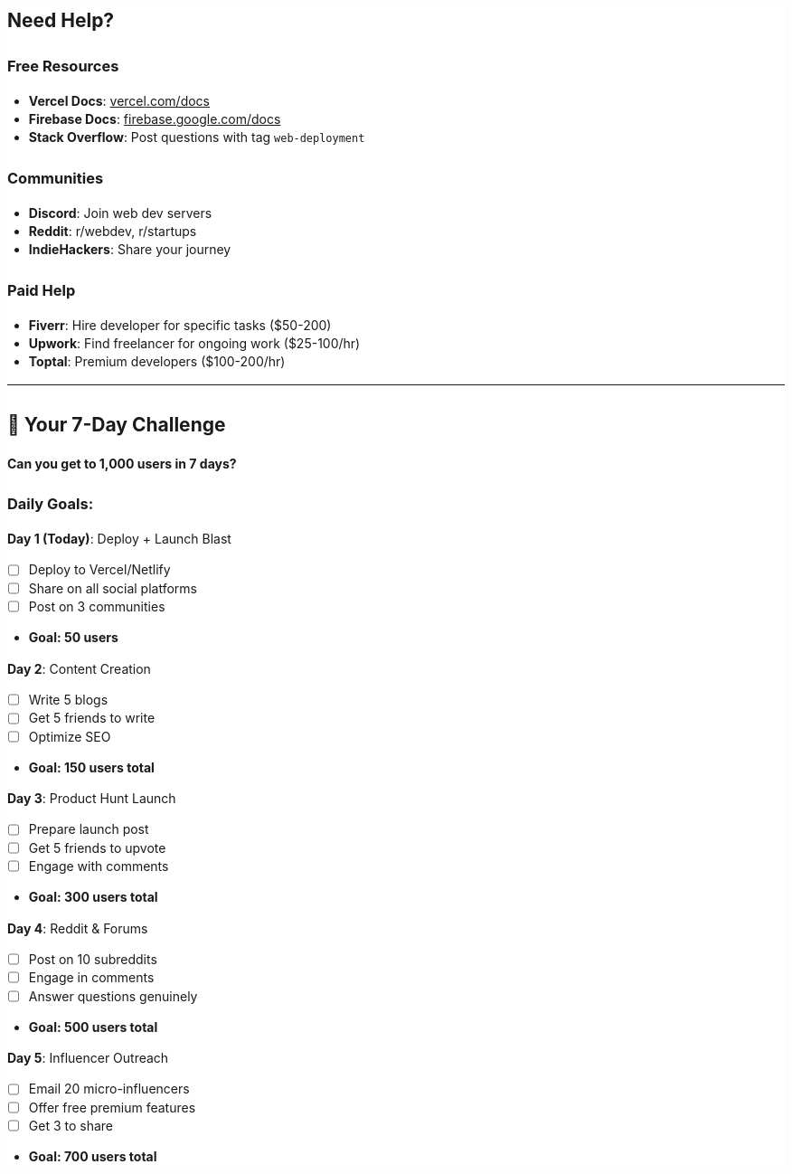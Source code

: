 ## Need Help?

### Free Resources
- **Vercel Docs**: [vercel.com/docs](https://vercel.com/docs)
- **Firebase Docs**: [firebase.google.com/docs](https://firebase.google.com/docs)
- **Stack Overflow**: Post questions with tag `web-deployment`

### Communities
- **Discord**: Join web dev servers
- **Reddit**: r/webdev, r/startups
- **IndieHackers**: Share your journey

### Paid Help
- **Fiverr**: Hire developer for specific tasks ($50-200)
- **Upwork**: Find freelancer for ongoing work ($25-100/hr)
- **Toptal**: Premium developers ($100-200/hr)

---

## 🎯 Your 7-Day Challenge

**Can you get to 1,000 users in 7 days?**

### Daily Goals:

**Day 1 (Today)**: Deploy + Launch Blast
- [ ] Deploy to Vercel/Netlify
- [ ] Share on all social platforms
- [ ] Post on 3 communities
- **Goal: 50 users**

**Day 2**: Content Creation
- [ ] Write 5 blogs
- [ ] Get 5 friends to write
- [ ] Optimize SEO
- **Goal: 150 users total**

**Day 3**: Product Hunt Launch
- [ ] Prepare launch post
- [ ] Get 5 friends to upvote
- [ ] Engage with comments
- **Goal: 300 users total**

**Day 4**: Reddit & Forums
- [ ] Post on 10 subreddits
- [ ] Engage in comments
- [ ] Answer questions genuinely
- **Goal: 500 users total**

**Day 5**: Influencer Outreach
- [ ] Email 20 micro-influencers
- [ ] Offer free premium features
- [ ] Get 3 to share
- **Goal: 700 users total**
